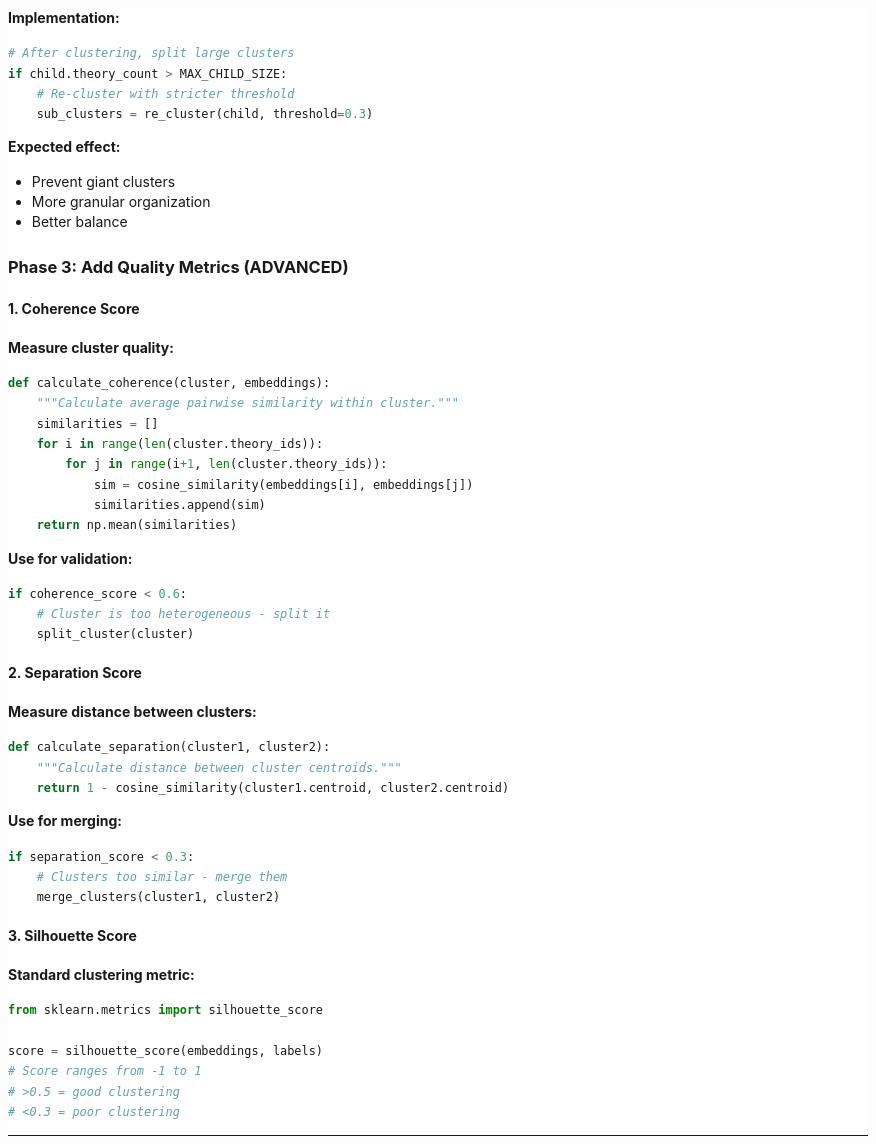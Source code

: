 **Implementation:**
```python
# After clustering, split large clusters
if child.theory_count > MAX_CHILD_SIZE:
    # Re-cluster with stricter threshold
    sub_clusters = re_cluster(child, threshold=0.3)
```

**Expected effect:**
- Prevent giant clusters
- More granular organization
- Better balance

### Phase 3: Add Quality Metrics (ADVANCED)

#### 1. Coherence Score

**Measure cluster quality:**
```python
def calculate_coherence(cluster, embeddings):
    """Calculate average pairwise similarity within cluster."""
    similarities = []
    for i in range(len(cluster.theory_ids)):
        for j in range(i+1, len(cluster.theory_ids)):
            sim = cosine_similarity(embeddings[i], embeddings[j])
            similarities.append(sim)
    return np.mean(similarities)
```

**Use for validation:**
```python
if coherence_score < 0.6:
    # Cluster is too heterogeneous - split it
    split_cluster(cluster)
```

#### 2. Separation Score

**Measure distance between clusters:**
```python
def calculate_separation(cluster1, cluster2):
    """Calculate distance between cluster centroids."""
    return 1 - cosine_similarity(cluster1.centroid, cluster2.centroid)
```

**Use for merging:**
```python
if separation_score < 0.3:
    # Clusters too similar - merge them
    merge_clusters(cluster1, cluster2)
```

#### 3. Silhouette Score

**Standard clustering metric:**
```python
from sklearn.metrics import silhouette_score

score = silhouette_score(embeddings, labels)
# Score ranges from -1 to 1
# >0.5 = good clustering
# <0.3 = poor clustering
```

---
